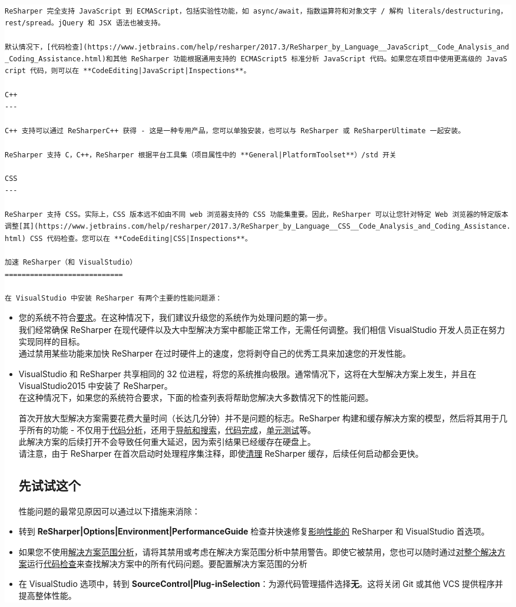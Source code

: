     ReSharper 完全支持 JavaScript 到 ECMAScript，包括实验性功能，如 async/await，指数运算符和对象文字 / 解构 literals/destructuring，rest/spread。jQuery 和 JSX 语法也被支持。
    
    默认情况下，[代码检查](https://www.jetbrains.com/help/resharper/2017.3/ReSharper_by_Language__JavaScript__Code_Analysis_and_Coding_Assistance.html)和其他 ReSharper 功能根据通用支持的 ECMAScript5 标准分析 JavaScript 代码。如果您在项目中使用更高级的 JavaScript 代码，则可以在 **CodeEditing|JavaScript|Inspections**。
    
    C++
    ---
    
    C++ 支持可以通过 ReSharperC++ 获得 - 这是一种专用产品，您可以单独安装，也可以与 ReSharper 或 ReSharperUltimate 一起安装。
    
    ReSharper 支持 C，C++，ReSharper 根据平台工具集（项目属性中的 **General|PlatformToolset**）/std 开关
    
    CSS
    ---
    
    ReSharper 支持 CSS。实际上，CSS 版本远不如由不同 web 浏览器支持的 CSS 功能集重要。因此，ReSharper 可以让您针对特定 Web 浏览器的特定版本调整[其](https://www.jetbrains.com/help/resharper/2017.3/ReSharper_by_Language__CSS__Code_Analysis_and_Coding_Assistance.html) CSS 代码检查。您可以在 **CodeEditing|CSS|Inspections**。
    
    加速 ReSharper（和 VisualStudio）
    ============================
    
    在 VisualStudio 中安装 ReSharper 有两个主要的性能问题源：
    
*   您的系统不符合[要求](https://www.jetbrains.com/resharper/download/system_requirements.html)。在这种情况下，我们建议升级您的系统作为处理问题的第一步。  
    我们经常确保 ReSharper 在现代硬件以及大中型解决方案中都能正常工作，无需任何调整。我们相信 VisualStudio 开发人员正在努力实现同样的目标。  
    通过禁用某些功能来加快 ReSharper 在过时硬件上的速度，您将剥夺自己的优秀工具来加速您的开发性能。
*   VisualStudio 和 ReSharper 共享相同的 32 位进程，将您的系统推向极限。通常情况下，这将在大型解决方案上发生，并且在 VisualStudio2015 中安装了 ReSharper。  
    在这种情况下，如果您的系统符合要求，下面的检查列表将帮助您解决大多数情况下的性能问题。
    
    首次开放大型解决方案需要花费大量时间（长达几分钟）并不是问题的标志。ReSharper 构建和缓存解决方案的模型，然后将其用于几乎所有的功能 - 不仅用于[代码分析](https://www.jetbrains.com/help/resharper/2017.3/Code_Analysis__Index.html)，还用于[导航和搜索](https://www.jetbrains.com/help/resharper/2017.3/Navigation_and_Search__Index.html)，[代码完成](https://www.jetbrains.com/help/resharper/2017.3/Coding_Assistance__Code_Completion.html)，[单元测试](https://www.jetbrains.com/help/resharper/2017.3/Unit_Testing__Index.html)等。  
    此解决方案的后续打开不会导致任何重大延迟，因为索引结果已经缓存在硬盘上。  
    请注意，由于 ReSharper 在首次启动时处理程序集注释，即使[清理](https://www.jetbrains.com/help/resharper/2017.3/Configuring_Caches_Location.html) ReSharper 缓存，后续任何启动都会更快。
    
    先试试这个
    -----
    
    性能问题的最常见原因可以通过以下措施来消除：
    
*   转到 **ReSharper|Options|Environment|PerformanceGuide** 检查并快速修复[影响性能的](https://www.jetbrains.com/help/resharper/2017.3/Reference__Options__Environment__Performance_Guide.html) ReSharper 和 VisualStudio 首选项。
*   如果您不使用[解决方案范围分析](https://www.jetbrains.com/help/resharper/2017.3/Code_Analysis__Solution-Wide_Analysis.html)，请将其禁用或考虑在解决方案范围分析中禁用警告。即使它被禁用，您也可以随时通过[对整个解决方案](https://www.jetbrains.com/help/resharper/2017.3/Inspecting_Code_in_Specific_Scope.html)运行[代码检查](https://www.jetbrains.com/help/resharper/2017.3/Inspecting_Code_in_Specific_Scope.html)来查找解决方案中的所有代码问题。要配置解决方案范围的分析
*   在 VisualStudio 选项中，转到 **SourceControl|Plug-inSelection**：为源代码管理插件选择**无**。这将关闭 Git 或其他 VCS 提供程序并提高整体性能。
    